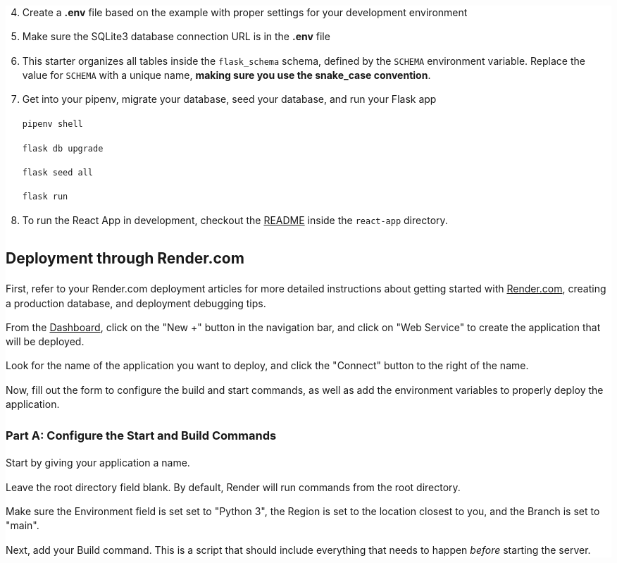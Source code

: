 4. Create a **.env** file based on the example with proper settings for your
   development environment

5. Make sure the SQLite3 database connection URL is in the **.env** file

6. This starter organizes all tables inside the `flask_schema` schema, defined
   by the `SCHEMA` environment variable.  Replace the value for
   `SCHEMA` with a unique name, **making sure you use the snake_case
   convention**.

7. Get into your pipenv, migrate your database, seed your database, and run your Flask app

   ```bash
   pipenv shell
   ```

   ```bash
   flask db upgrade
   ```

   ```bash
   flask seed all
   ```

   ```bash
   flask run
   ```

8. To run the React App in development, checkout the [README](./react-app/README.md) inside the `react-app` directory.


## Deployment through Render.com

First, refer to your Render.com deployment articles for more detailed
instructions about getting started with [Render.com], creating a production
database, and deployment debugging tips.

From the [Dashboard], click on the "New +" button in the navigation bar, and
click on "Web Service" to create the application that will be deployed.

Look for the name of the application you want to deploy, and click the "Connect"
button to the right of the name.

Now, fill out the form to configure the build and start commands, as well as add
the environment variables to properly deploy the application.

### Part A: Configure the Start and Build Commands

Start by giving your application a name.

Leave the root directory field blank. By default, Render will run commands from
the root directory.

Make sure the Environment field is set set to "Python 3", the Region is set to
the location closest to you, and the Branch is set to "main".

Next, add your Build command. This is a script that should include everything
that needs to happen _before_ starting the server.


[Render.com]: https://render.com/
[Dashboard]: https://dashboard.render.com/
